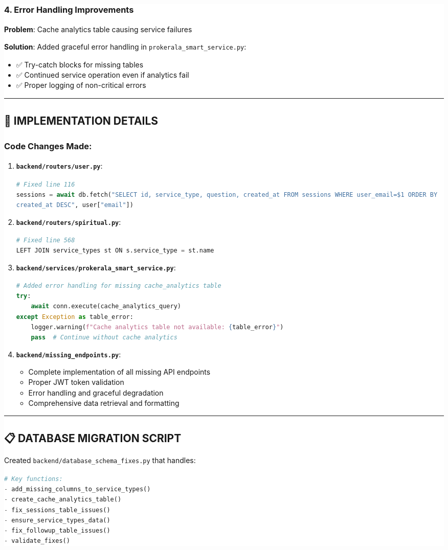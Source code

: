 ### **4. Error Handling Improvements**

**Problem**: Cache analytics table causing service failures

**Solution**: Added graceful error handling in `prokerala_smart_service.py`:
- ✅ Try-catch blocks for missing tables
- ✅ Continued service operation even if analytics fail
- ✅ Proper logging of non-critical errors

---

## 🔧 **IMPLEMENTATION DETAILS**

### **Code Changes Made**:

1. **`backend/routers/user.py`**:
   ```python
   # Fixed line 116
   sessions = await db.fetch("SELECT id, service_type, question, created_at FROM sessions WHERE user_email=$1 ORDER BY created_at DESC", user["email"])
   ```

2. **`backend/routers/spiritual.py`**:
   ```python
   # Fixed line 568
   LEFT JOIN service_types st ON s.service_type = st.name
   ```

3. **`backend/services/prokerala_smart_service.py`**:
   ```python
   # Added error handling for missing cache_analytics table
   try:
       await conn.execute(cache_analytics_query)
   except Exception as table_error:
       logger.warning(f"Cache analytics table not available: {table_error}")
       pass  # Continue without cache analytics
   ```

4. **`backend/missing_endpoints.py`**:
   - Complete implementation of all missing API endpoints
   - Proper JWT token validation
   - Error handling and graceful degradation
   - Comprehensive data retrieval and formatting

---

## 📋 **DATABASE MIGRATION SCRIPT**

Created `backend/database_schema_fixes.py` that handles:

```python
# Key functions:
- add_missing_columns_to_service_types()
- create_cache_analytics_table()
- fix_sessions_table_issues()
- ensure_service_types_data()
- fix_followup_table_issues()
- validate_fixes()
```
